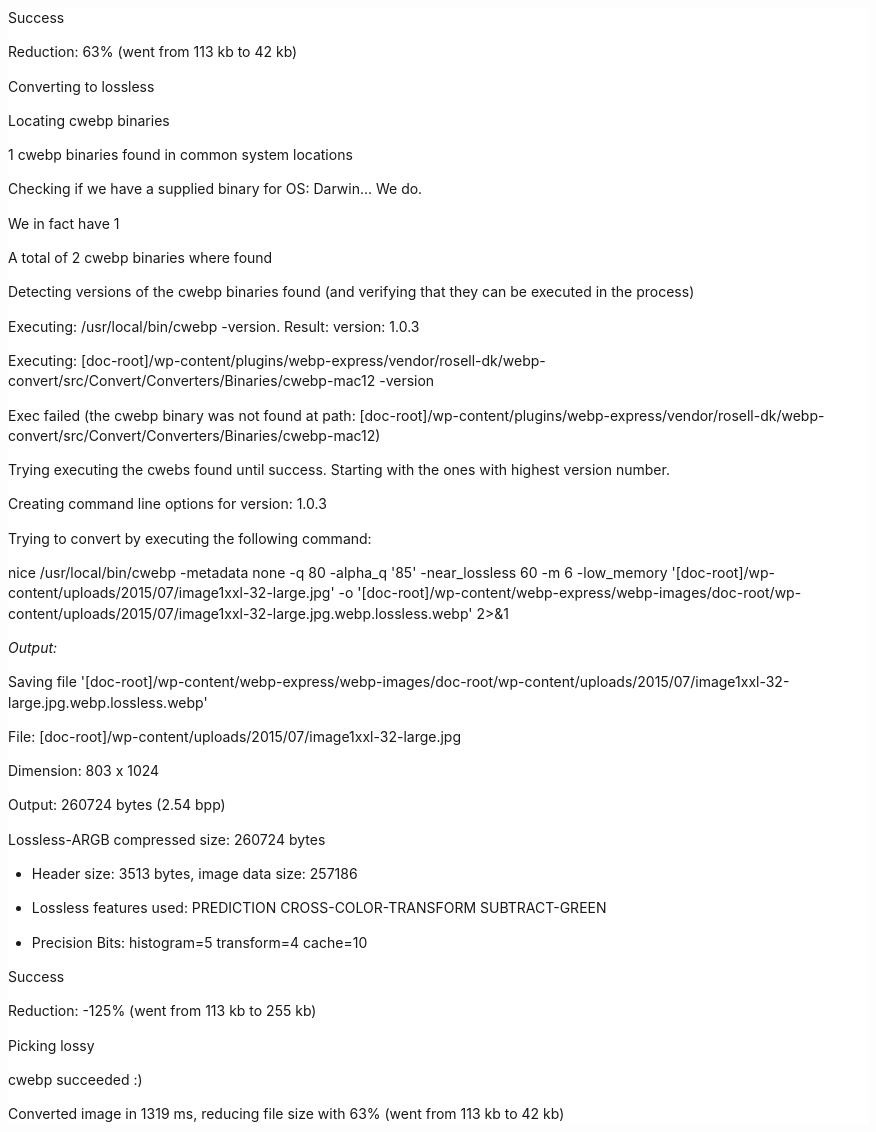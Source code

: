Success

Reduction: 63% (went from 113 kb to 42 kb)


Converting to lossless

Locating cwebp binaries

1 cwebp binaries found in common system locations

Checking if we have a supplied binary for OS: Darwin... We do.

We in fact have 1

A total of 2 cwebp binaries where found

Detecting versions of the cwebp binaries found (and verifying that they can be executed in the process)

Executing: /usr/local/bin/cwebp -version. Result: version: 1.0.3

Executing: [doc-root]/wp-content/plugins/webp-express/vendor/rosell-dk/webp-convert/src/Convert/Converters/Binaries/cwebp-mac12 -version

Exec failed (the cwebp binary was not found at path: [doc-root]/wp-content/plugins/webp-express/vendor/rosell-dk/webp-convert/src/Convert/Converters/Binaries/cwebp-mac12)

Trying executing the cwebs found until success. Starting with the ones with highest version number.

Creating command line options for version: 1.0.3

Trying to convert by executing the following command:

nice /usr/local/bin/cwebp -metadata none -q 80 -alpha_q '85' -near_lossless 60 -m 6 -low_memory '[doc-root]/wp-content/uploads/2015/07/image1xxl-32-large.jpg' -o '[doc-root]/wp-content/webp-express/webp-images/doc-root/wp-content/uploads/2015/07/image1xxl-32-large.jpg.webp.lossless.webp' 2>&1


*Output:* 

Saving file '[doc-root]/wp-content/webp-express/webp-images/doc-root/wp-content/uploads/2015/07/image1xxl-32-large.jpg.webp.lossless.webp'

File:      [doc-root]/wp-content/uploads/2015/07/image1xxl-32-large.jpg

Dimension: 803 x 1024

Output:    260724 bytes (2.54 bpp)

Lossless-ARGB compressed size: 260724 bytes

  * Header size: 3513 bytes, image data size: 257186

  * Lossless features used: PREDICTION CROSS-COLOR-TRANSFORM SUBTRACT-GREEN

  * Precision Bits: histogram=5 transform=4 cache=10


Success

Reduction: -125% (went from 113 kb to 255 kb)


Picking lossy

cwebp succeeded :)


Converted image in 1319 ms, reducing file size with 63% (went from 113 kb to 42 kb)

